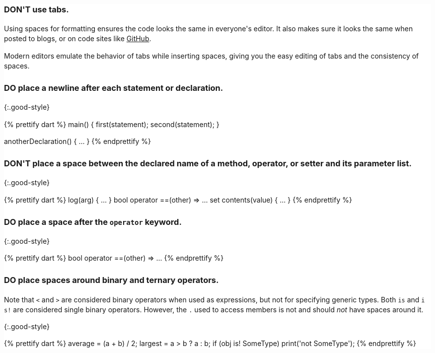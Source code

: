 
### DON'T use tabs.

Using spaces for formatting ensures the code looks the same in everyone's
editor. It also makes sure it looks the same when posted to blogs, or on code
sites like [GitHub](https://github.com/).

Modern editors emulate the behavior of tabs while inserting spaces, giving you
the easy editing of tabs and the consistency of spaces.


### DO place a newline after each statement or declaration.

{:.good-style}
<?code-excerpt "misc/lib/effective_dart/style_good.dart (newline-after-decl)"?>
{% prettify dart %}
main() {
  first(statement);
  second(statement);
}

anotherDeclaration() { ... }
{% endprettify %}


### DON'T place a space between the declared name of a method, operator, or setter and its parameter list.

{:.good-style}
<?code-excerpt "misc/lib/effective_dart/style_good.dart (args-etc-no-spaces)"?>
{% prettify dart %}
log(arg) { ... }
bool operator ==(other) => ...
set contents(value) { ... }
{% endprettify %}


### DO place a space after the `operator` keyword.

{:.good-style}
<?code-excerpt "misc/lib/effective_dart/style_good.dart (space-after-operator)"?>
{% prettify dart %}
bool operator ==(other) => ...
{% endprettify %}


### DO place spaces around binary and ternary operators.

Note that `<` and `>` are considered binary operators when used as expressions,
but not for specifying generic types. Both `is` and `is!` are considered single
binary operators. However, the `.` used to access members is not and should
*not* have spaces around it.

{:.good-style}
<?code-excerpt "misc/lib/effective_dart/style_good.dart (bin-op)"?>
{% prettify dart %}
average = (a + b) / 2;
largest = a > b ? a : b;
if (obj is! SomeType) print('not SomeType');
{% endprettify %}
